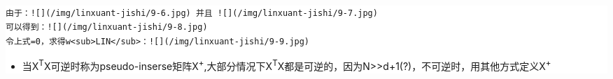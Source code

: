 	由于：![](/img/linxuant-jishi/9-6.jpg) 并且 ![](/img/linxuant-jishi/9-7.jpg)  
	可以得到：![](/img/linxuant-jishi/9-8.jpg)  
	令上式=0，求得w<sub>LIN</sub>：![](/img/linxuant-jishi/9-9.jpg)  
* 当X<sup>T</sup>X可逆时称为pseudo-inserse矩阵X<sup>+</sup>,大部分情况下X<sup>T</sup>X都是可逆的，因为N>>d+1(?)，不可逆时，用其他方式定义X<sup>+</sup>  
